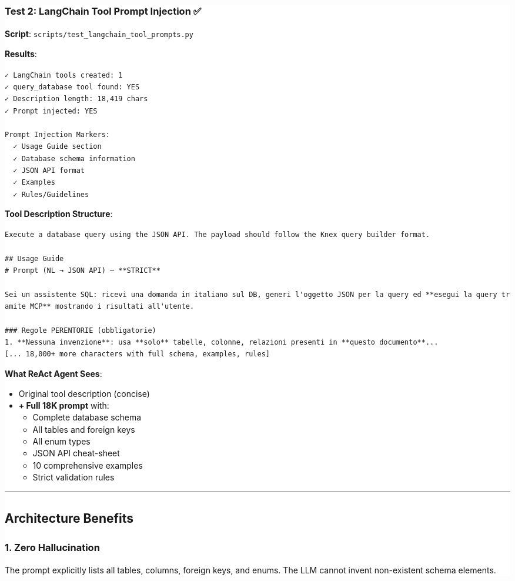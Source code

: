 ### Test 2: LangChain Tool Prompt Injection ✅

**Script**: `scripts/test_langchain_tool_prompts.py`

**Results**:
```
✓ LangChain tools created: 1
✓ query_database tool found: YES
✓ Description length: 18,419 chars
✓ Prompt injected: YES

Prompt Injection Markers:
  ✓ Usage Guide section
  ✓ Database schema information
  ✓ JSON API format
  ✓ Examples
  ✓ Rules/Guidelines
```

**Tool Description Structure**:
```
Execute a database query using the JSON API. The payload should follow the Knex query builder format.

## Usage Guide
# Prompt (NL → JSON API) — **STRICT**

Sei un assistente SQL: ricevi una domanda in italiano sul DB, generi l'oggetto JSON per la query ed **esegui la query tramite MCP** mostrando i risultati all'utente.

### Regole PERENTORIE (obbligatorie)
1. **Nessuna invenzione**: usa **solo** tabelle, colonne, relazioni presenti in **questo documento**...
[... 18,000+ more characters with full schema, examples, rules]
```

**What ReAct Agent Sees**:
- Original tool description (concise)
- **+ Full 18K prompt** with:
  - Complete database schema
  - All tables and foreign keys
  - All enum types
  - JSON API cheat-sheet
  - 10 comprehensive examples
  - Strict validation rules

---

## Architecture Benefits

### 1. **Zero Hallucination**
The prompt explicitly lists all tables, columns, foreign keys, and enums. The LLM cannot invent non-existent schema elements.
